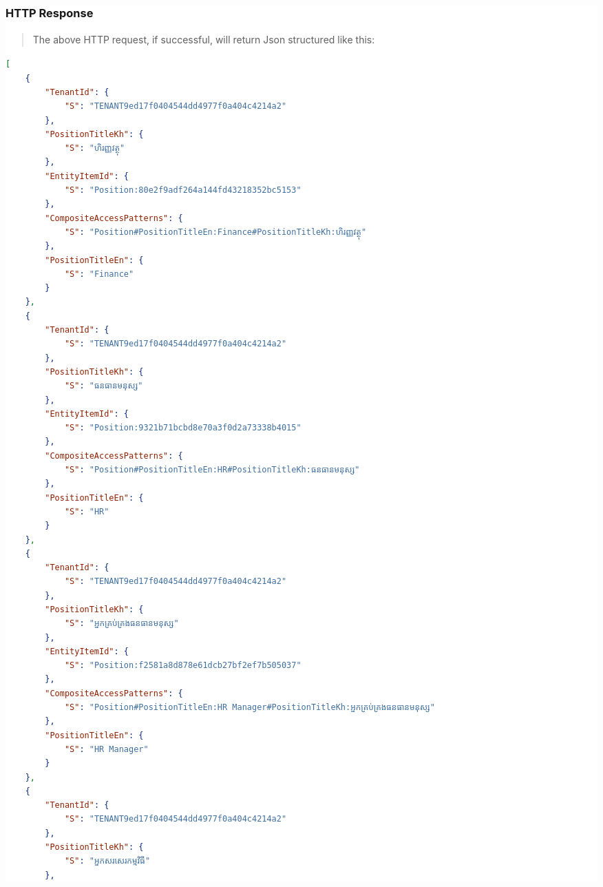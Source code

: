 ### HTTP Response
> The above HTTP request, if successful, will return Json structured like this:

```json
[
    {
        "TenantId": {
            "S": "TENANT9ed17f0404544dd4977f0a404c4214a2"
        },
        "PositionTitleKh": {
            "S": "ហិរញ្ញវត្ថុ"
        },
        "EntityItemId": {
            "S": "Position:80e2f9adf264a144fd43218352bc5153"
        },
        "CompositeAccessPatterns": {
            "S": "Position#PositionTitleEn:Finance#PositionTitleKh:ហិរញ្ញវត្ថុ"
        },
        "PositionTitleEn": {
            "S": "Finance"
        }
    },
    {
        "TenantId": {
            "S": "TENANT9ed17f0404544dd4977f0a404c4214a2"
        },
        "PositionTitleKh": {
            "S": "ធនធានមនុស្ស"
        },
        "EntityItemId": {
            "S": "Position:9321b71bcbd8e70a3f0d2a73338b4015"
        },
        "CompositeAccessPatterns": {
            "S": "Position#PositionTitleEn:HR#PositionTitleKh:ធនធានមនុស្ស"
        },
        "PositionTitleEn": {
            "S": "HR"
        }
    },
    {
        "TenantId": {
            "S": "TENANT9ed17f0404544dd4977f0a404c4214a2"
        },
        "PositionTitleKh": {
            "S": "អ្នកគ្រប់គ្រងធនធានមនុស្ស"
        },
        "EntityItemId": {
            "S": "Position:f2581a8d878e61dcb27bf2ef7b505037"
        },
        "CompositeAccessPatterns": {
            "S": "Position#PositionTitleEn:HR Manager#PositionTitleKh:អ្នកគ្រប់គ្រងធនធានមនុស្ស"
        },
        "PositionTitleEn": {
            "S": "HR Manager"
        }
    },
    {
        "TenantId": {
            "S": "TENANT9ed17f0404544dd4977f0a404c4214a2"
        },
        "PositionTitleKh": {
            "S": "អ្នកសរសេរកម្មវិធី"
        },
```